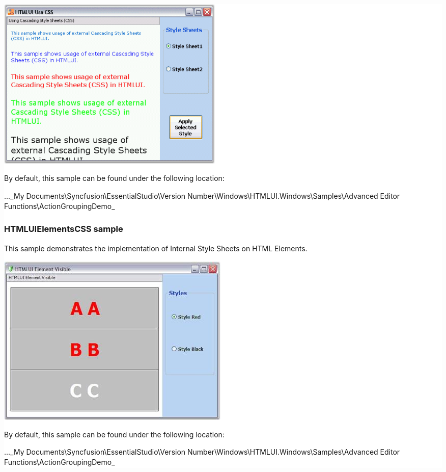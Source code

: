 ![Style-Sheets-CSS_img1](Style-Sheets-CSS_images/Style-Sheets-CSS_img1.png)





By default, this sample can be found under the following location:

...\_My Documents\Syncfusion\EssentialStudio\Version Number\Windows\HTMLUI.Windows\Samples\Advanced Editor Functions\ActionGroupingDemo_

### HTMLUIElementsCSS sample

This sample demonstrates the implementation of Internal Style Sheets on HTML Elements.

![Style-Sheets-CSS_img2](Style-Sheets-CSS_images/Style-Sheets-CSS_img2.jpeg)





By default, this sample can be found under the following location:

...\_My Documents\Syncfusion\EssentialStudio\Version Number\Windows\HTMLUI.Windows\Samples\Advanced Editor Functions\ActionGroupingDemo_
